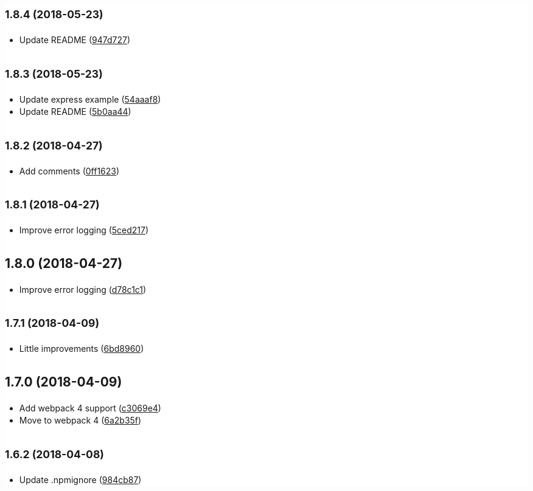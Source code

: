 
<a name="1.8.4"></a>
## <small>1.8.4 (2018-05-23)</small>

* Update README ([947d727](https://github.com/vlazh/node-hot-loader/commit/947d727))



<a name="1.8.3"></a>
## <small>1.8.3 (2018-05-23)</small>

* Update express example ([54aaaf8](https://github.com/vlazh/node-hot-loader/commit/54aaaf8))
* Update README ([5b0aa44](https://github.com/vlazh/node-hot-loader/commit/5b0aa44))



<a name="1.8.2"></a>
## <small>1.8.2 (2018-04-27)</small>

* Add comments ([0ff1623](https://github.com/vlazh/node-hot-loader/commit/0ff1623))



<a name="1.8.1"></a>
## <small>1.8.1 (2018-04-27)</small>

* Improve error logging ([5ced217](https://github.com/vlazh/node-hot-loader/commit/5ced217))



<a name="1.8.0"></a>
## 1.8.0 (2018-04-27)

* Improve error logging ([d78c1c1](https://github.com/vlazh/node-hot-loader/commit/d78c1c1))



<a name="1.7.1"></a>
## <small>1.7.1 (2018-04-09)</small>

* Little improvements ([6bd8960](https://github.com/vlazh/node-hot-loader/commit/6bd8960))



<a name="1.7.0"></a>
## 1.7.0 (2018-04-09)

* Add webpack 4 support ([c3069e4](https://github.com/vlazh/node-hot-loader/commit/c3069e4))
* Move to webpack 4 ([6a2b35f](https://github.com/vlazh/node-hot-loader/commit/6a2b35f))



<a name="1.6.2"></a>
## <small>1.6.2 (2018-04-08)</small>

* Update .npmignore ([984cb87](https://github.com/vlazh/node-hot-loader/commit/984cb87))
